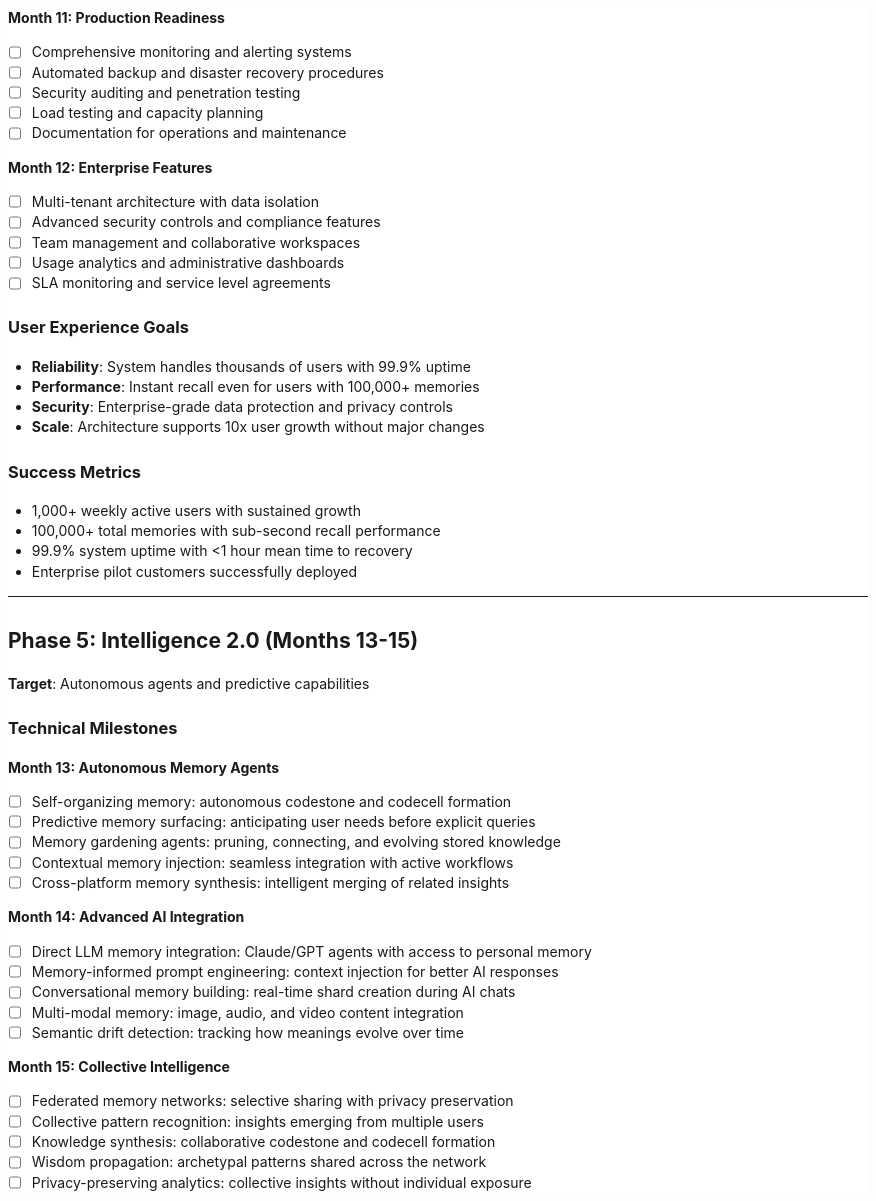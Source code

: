 **Month 11: Production Readiness**
- [ ] Comprehensive monitoring and alerting systems
- [ ] Automated backup and disaster recovery procedures
- [ ] Security auditing and penetration testing
- [ ] Load testing and capacity planning
- [ ] Documentation for operations and maintenance

**Month 12: Enterprise Features**
- [ ] Multi-tenant architecture with data isolation
- [ ] Advanced security controls and compliance features
- [ ] Team management and collaborative workspaces
- [ ] Usage analytics and administrative dashboards
- [ ] SLA monitoring and service level agreements

### User Experience Goals
- **Reliability**: System handles thousands of users with 99.9% uptime
- **Performance**: Instant recall even for users with 100,000+ memories
- **Security**: Enterprise-grade data protection and privacy controls
- **Scale**: Architecture supports 10x user growth without major changes

### Success Metrics
- 1,000+ weekly active users with sustained growth
- 100,000+ total memories with sub-second recall performance
- 99.9% system uptime with <1 hour mean time to recovery
- Enterprise pilot customers successfully deployed

---

## Phase 5: Intelligence 2.0 (Months 13-15)
**Target**: Autonomous agents and predictive capabilities

### Technical Milestones

**Month 13: Autonomous Memory Agents**
- [ ] Self-organizing memory: autonomous codestone and codecell formation
- [ ] Predictive memory surfacing: anticipating user needs before explicit queries
- [ ] Memory gardening agents: pruning, connecting, and evolving stored knowledge
- [ ] Contextual memory injection: seamless integration with active workflows
- [ ] Cross-platform memory synthesis: intelligent merging of related insights

**Month 14: Advanced AI Integration** 
- [ ] Direct LLM memory integration: Claude/GPT agents with access to personal memory
- [ ] Memory-informed prompt engineering: context injection for better AI responses
- [ ] Conversational memory building: real-time shard creation during AI chats
- [ ] Multi-modal memory: image, audio, and video content integration
- [ ] Semantic drift detection: tracking how meanings evolve over time

**Month 15: Collective Intelligence**
- [ ] Federated memory networks: selective sharing with privacy preservation
- [ ] Collective pattern recognition: insights emerging from multiple users
- [ ] Knowledge synthesis: collaborative codestone and codecell formation
- [ ] Wisdom propagation: archetypal patterns shared across the network
- [ ] Privacy-preserving analytics: collective insights without individual exposure
